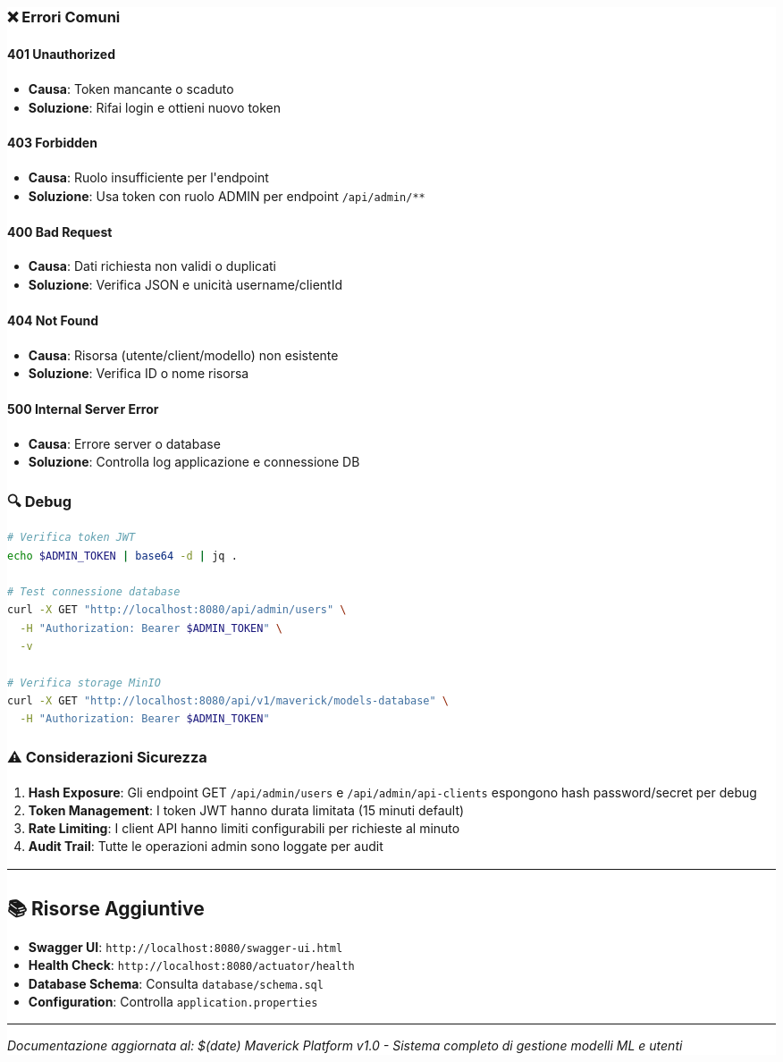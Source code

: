 ### **❌ Errori Comuni**

#### **401 Unauthorized**
- **Causa**: Token mancante o scaduto
- **Soluzione**: Rifai login e ottieni nuovo token

#### **403 Forbidden**
- **Causa**: Ruolo insufficiente per l'endpoint
- **Soluzione**: Usa token con ruolo ADMIN per endpoint `/api/admin/**`

#### **400 Bad Request**
- **Causa**: Dati richiesta non validi o duplicati
- **Soluzione**: Verifica JSON e unicità username/clientId

#### **404 Not Found**
- **Causa**: Risorsa (utente/client/modello) non esistente
- **Soluzione**: Verifica ID o nome risorsa

#### **500 Internal Server Error**
- **Causa**: Errore server o database
- **Soluzione**: Controlla log applicazione e connessione DB

### **🔍 Debug**

```bash
# Verifica token JWT
echo $ADMIN_TOKEN | base64 -d | jq .

# Test connessione database
curl -X GET "http://localhost:8080/api/admin/users" \
  -H "Authorization: Bearer $ADMIN_TOKEN" \
  -v

# Verifica storage MinIO
curl -X GET "http://localhost:8080/api/v1/maverick/models-database" \
  -H "Authorization: Bearer $ADMIN_TOKEN"
```

### **⚠️ Considerazioni Sicurezza**

1. **Hash Exposure**: Gli endpoint GET `/api/admin/users` e `/api/admin/api-clients` espongono hash password/secret per debug
2. **Token Management**: I token JWT hanno durata limitata (15 minuti default)
3. **Rate Limiting**: I client API hanno limiti configurabili per richieste al minuto
4. **Audit Trail**: Tutte le operazioni admin sono loggate per audit

---

## 📚 **Risorse Aggiuntive**

- **Swagger UI**: `http://localhost:8080/swagger-ui.html`
- **Health Check**: `http://localhost:8080/actuator/health`
- **Database Schema**: Consulta `database/schema.sql`
- **Configuration**: Controlla `application.properties`

---

*Documentazione aggiornata al: $(date)*
*Maverick Platform v1.0 - Sistema completo di gestione modelli ML e utenti*
